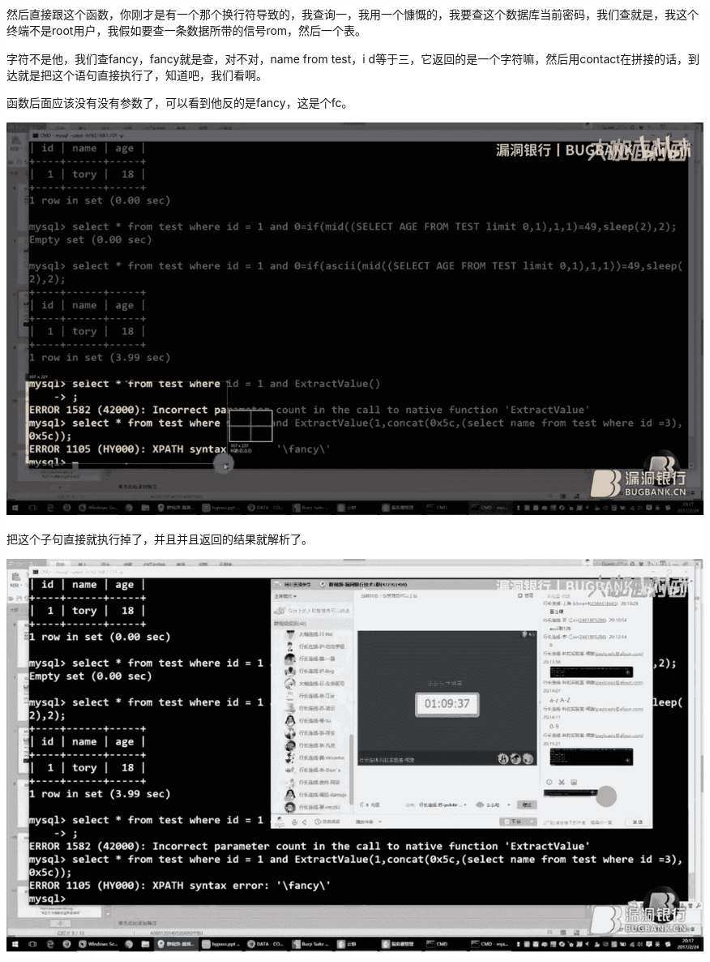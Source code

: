 然后直接跟这个函数，你刚才是有一个那个换行符导致的，我查询一，我用一个慷慨的，我要查这个数据库当前密码，我们查就是，我这个终端不是root用户，我假如要查一条数据所带的信号rom，然后一个表。

字符不是他，我们查fancy，fancy就是查，对不对，name from test，i d等于三，它返回的是一个字符嘛，然后用contact在拼接的话，到达就是把这个语句直接执行了，知道吧，我们看啊。

函数后面应该没有没有参数了，可以看到他反的是fancy，这是个fc。

![](img/68ed7441655ff540b7c8224184155ef2_132.png)

把这个子句直接就执行掉了，并且并且返回的结果就解析了。

![](img/68ed7441655ff540b7c8224184155ef2_134.png)
